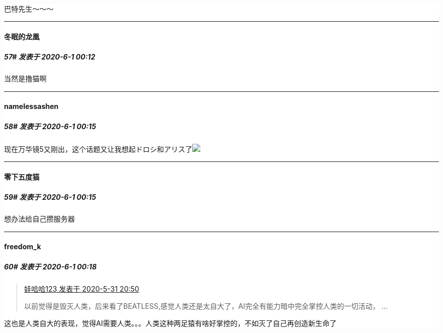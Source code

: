


巴特先生～～～







-----

####  冬眠的龙凰  
##### 57#       发表于 2020-6-1 00:12




当然是撸猫啊







-----

####  namelessashen  
##### 58#       发表于 2020-6-1 00:15




现在万华镜5又刚出，这个话题又让我想起ドロシ和アリス了<img src="https://static.saraba1st.com/image/smiley/face2017/138.png" referrerpolicy="no-referrer">







-----

####  零下五度猫  
##### 59#       发表于 2020-6-1 00:15




想办法给自己攒服务器







-----

####  freedom_k  
##### 60#       发表于 2020-6-1 00:18



<blockquote><a href="httphttps://bbs.saraba1st.com/2b/forum.php?mod=redirect&amp;goto=findpost&amp;pid=47629152&amp;ptid=1938814" target="_blank">娃哈哈123 发表于 2020-5-31 20:50</a>

以前觉得是毁灭人类，后来看了BEATLESS,感觉人类还是太自大了，AI完全有能力暗中完全掌控人类的一切活动， ...</blockquote>
这也是人类自大的表现，觉得AI需要人类。。。人类这种两足猿有啥好掌控的，不如灭了自己再创造新生命了
